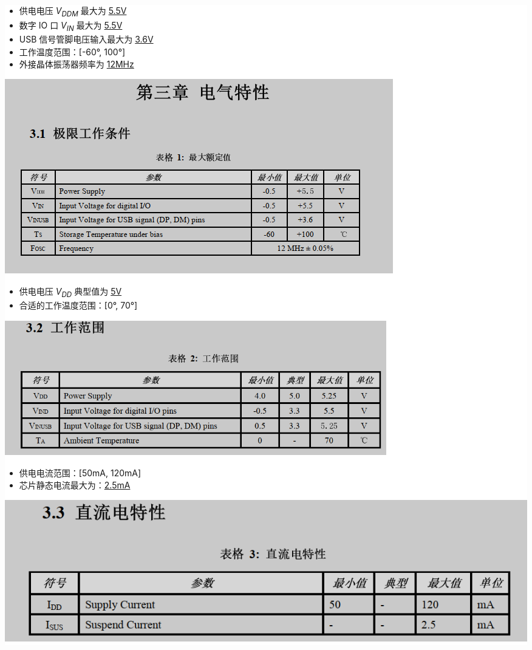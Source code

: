 - 供电电压 $V_{DDM}$ 最大为 <u>5.5V</u>
- 数字 IO 口 $V_{IN}$ 最大为 <u>5.5V</u>
- USB 信号管脚电压输入最大为 <u>3.6V</u>
- 工作温度范围：[-60°, 100°]
- 外接晶体振荡器频率为 <u>12MHz</u>

![image-20240721161644473](README.assets/image-20240721161644473.png)

- 供电电压 $V_{DD}$ 典型值为 <u>5V</u>
- 合适的工作温度范围：[0°, 70°]

<img src="README.assets/image-20240721162009278.png" alt="image-20240721162009278" style="zoom: 67%;" />

- 供电电流范围：[50mA, 120mA]
- 芯片静态电流最大为：<u>2.5mA</u>

![image-20240721162242825](README.assets/image-20240721162242825.png)
